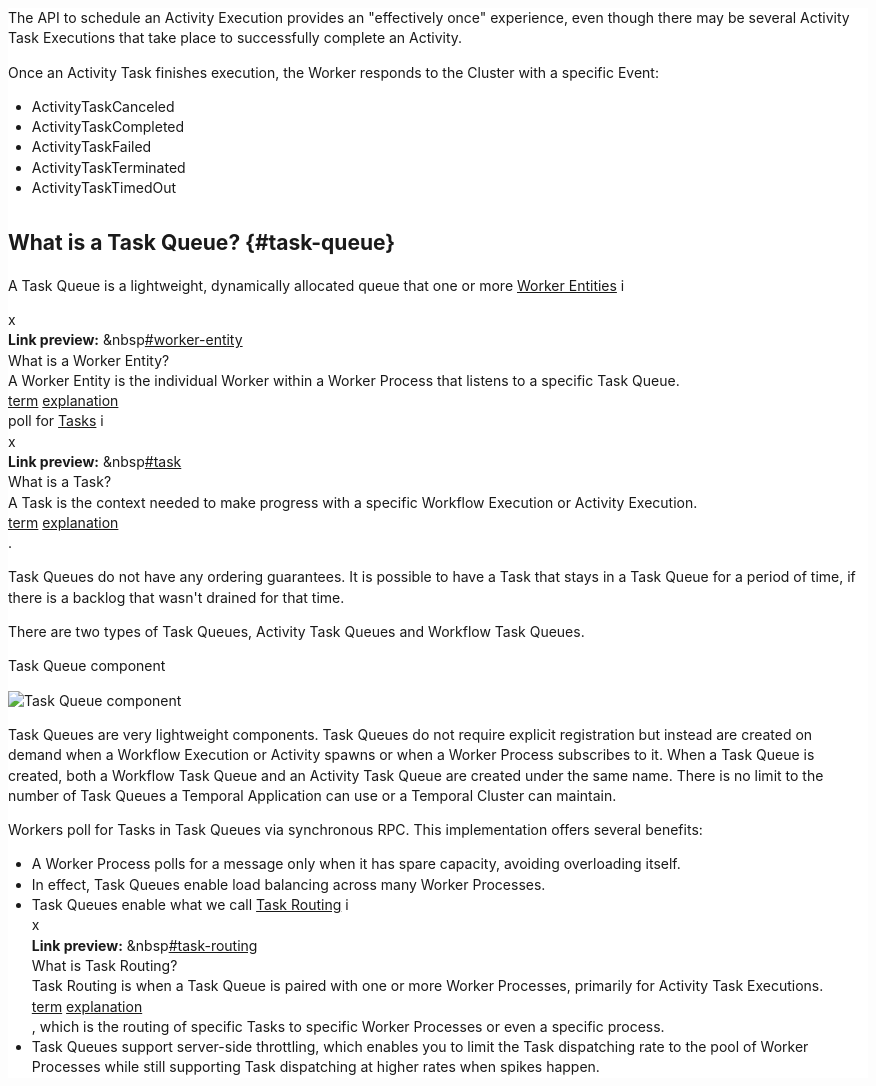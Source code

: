 The API to schedule an Activity Execution provides an "effectively once" experience, even though there may be several Activity Task Executions that take place to successfully complete an Activity.

Once an Activity Task finishes execution, the Worker responds to the Cluster with a specific Event:

- ActivityTaskCanceled
- ActivityTaskCompleted
- ActivityTaskFailed
- ActivityTaskTerminated
- ActivityTaskTimedOut

## What is a Task Queue? {#task-queue}

A Task Queue is a lightweight, dynamically allocated queue that one or more [Worker Entities](#worker-entity) <span id="i-96f892e2-c9f8-489e-b727-e3f9b9b76ab5" class="clickable-i clickable-link-preview">i</span><div id="preview-modal-96f892e2-c9f8-489e-b727-e3f9b9b76ab5" class="preview-modal"><div class="modal-header"><div id="x-96f892e2-c9f8-489e-b727-e3f9b9b76ab5" class="clickable-x clickable-link-preview">x</div><b>Link preview:</b>&nbsp;&nbsp<a href="#worker-entity">#worker-entity</a></div><div class="preview-modal-title">What is a Worker Entity?</div><div class="preview-modal-description">A Worker Entity is the individual Worker within a Worker Process that listens to a specific Task Queue.</div><div class="preview-modal-tags"><a class="preview-modal-tag" href="/tags/term">term</a> <a class="preview-modal-tag" href="/tags/explanation">explanation</a></div></div> poll for [Tasks](#task) <span id="i-37665abf-ca0d-422e-aa5f-567130c9484f" class="clickable-i clickable-link-preview">i</span><div id="preview-modal-37665abf-ca0d-422e-aa5f-567130c9484f" class="preview-modal"><div class="modal-header"><div id="x-37665abf-ca0d-422e-aa5f-567130c9484f" class="clickable-x clickable-link-preview">x</div><b>Link preview:</b>&nbsp;&nbsp<a href="#task">#task</a></div><div class="preview-modal-title">What is a Task?</div><div class="preview-modal-description">A Task is the context needed to make progress with a specific Workflow Execution or Activity Execution.</div><div class="preview-modal-tags"><a class="preview-modal-tag" href="/tags/term">term</a> <a class="preview-modal-tag" href="/tags/explanation">explanation</a></div></div>.

Task Queues do not have any ordering guarantees.
It is possible to have a Task that stays in a Task Queue for a period of time, if there is a backlog that wasn't drained for that time.

There are two types of Task Queues, Activity Task Queues and Workflow Task Queues.

<div class="tdiw"><div class="tditw"><p class="tdit">Task Queue component</p></div><div class="tdiiw"><img class="img_ev3q" src="/diagrams/task-queue.svg" alt="Task Queue component" height="500" width="952" /></div></div>

Task Queues are very lightweight components.
Task Queues do not require explicit registration but instead are created on demand when a Workflow Execution or Activity spawns or when a Worker Process subscribes to it.
When a Task Queue is created, both a Workflow Task Queue and an Activity Task Queue are created under the same name.
There is no limit to the number of Task Queues a Temporal Application can use or a Temporal Cluster can maintain.

Workers poll for Tasks in Task Queues via synchronous RPC.
This implementation offers several benefits:

- A Worker Process polls for a message only when it has spare capacity, avoiding overloading itself.
- In effect, Task Queues enable load balancing across many Worker Processes.
- Task Queues enable what we call [Task Routing](#task-routing) <span id="i-dc3409d9-7b8e-4a6e-b7ac-5022fd48b031" class="clickable-i clickable-link-preview">i</span><div id="preview-modal-dc3409d9-7b8e-4a6e-b7ac-5022fd48b031" class="preview-modal"><div class="modal-header"><div id="x-dc3409d9-7b8e-4a6e-b7ac-5022fd48b031" class="clickable-x clickable-link-preview">x</div><b>Link preview:</b>&nbsp;&nbsp<a href="#task-routing">#task-routing</a></div><div class="preview-modal-title">What is Task Routing?</div><div class="preview-modal-description">Task Routing is when a Task Queue is paired with one or more Worker Processes, primarily for Activity Task Executions.</div><div class="preview-modal-tags"><a class="preview-modal-tag" href="/tags/term">term</a> <a class="preview-modal-tag" href="/tags/explanation">explanation</a></div></div>, which is the routing of specific Tasks to specific Worker Processes or even a specific process.
- Task Queues support server-side throttling, which enables you to limit the Task dispatching rate to the pool of Worker Processes while still supporting Task dispatching at higher rates when spikes happen.